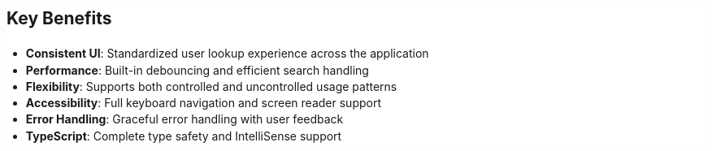 ## Key Benefits

- **Consistent UI**: Standardized user lookup experience across the application
- **Performance**: Built-in debouncing and efficient search handling
- **Flexibility**: Supports both controlled and uncontrolled usage patterns
- **Accessibility**: Full keyboard navigation and screen reader support
- **Error Handling**: Graceful error handling with user feedback
- **TypeScript**: Complete type safety and IntelliSense support